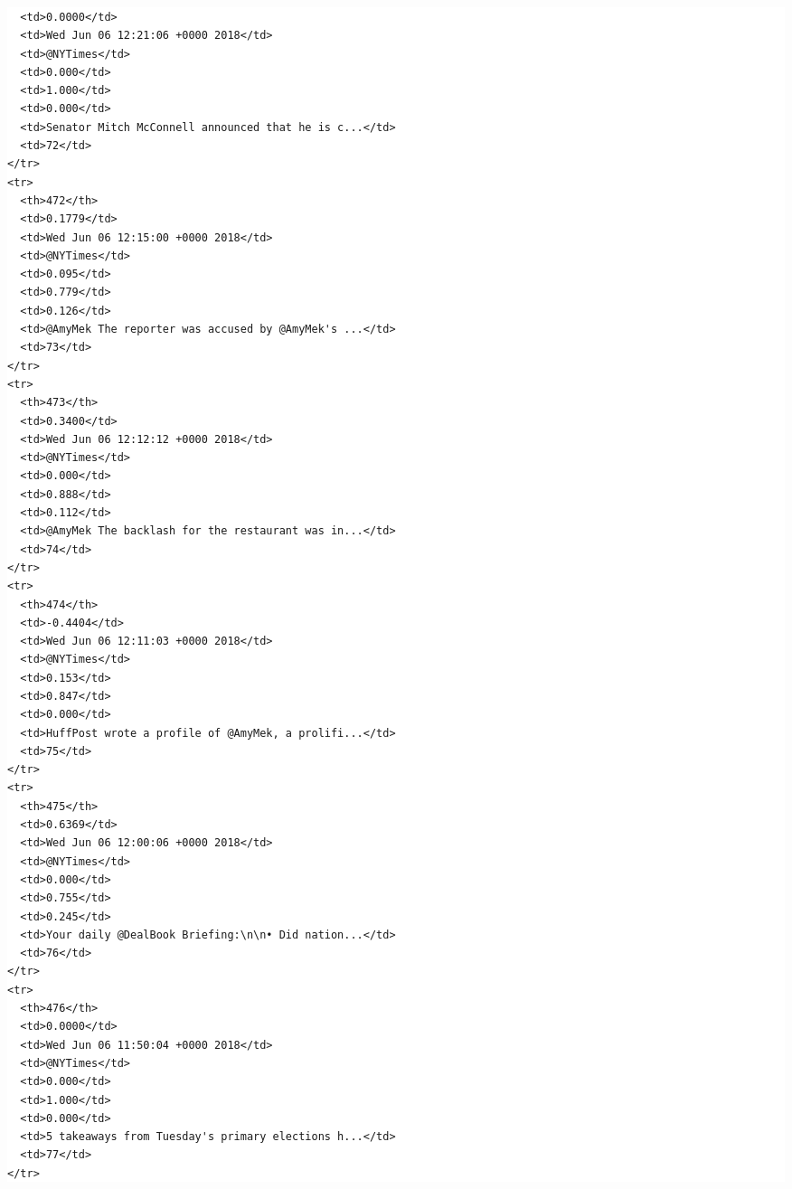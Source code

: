       <td>0.0000</td>
      <td>Wed Jun 06 12:21:06 +0000 2018</td>
      <td>@NYTimes</td>
      <td>0.000</td>
      <td>1.000</td>
      <td>0.000</td>
      <td>Senator Mitch McConnell announced that he is c...</td>
      <td>72</td>
    </tr>
    <tr>
      <th>472</th>
      <td>0.1779</td>
      <td>Wed Jun 06 12:15:00 +0000 2018</td>
      <td>@NYTimes</td>
      <td>0.095</td>
      <td>0.779</td>
      <td>0.126</td>
      <td>@AmyMek The reporter was accused by @AmyMek's ...</td>
      <td>73</td>
    </tr>
    <tr>
      <th>473</th>
      <td>0.3400</td>
      <td>Wed Jun 06 12:12:12 +0000 2018</td>
      <td>@NYTimes</td>
      <td>0.000</td>
      <td>0.888</td>
      <td>0.112</td>
      <td>@AmyMek The backlash for the restaurant was in...</td>
      <td>74</td>
    </tr>
    <tr>
      <th>474</th>
      <td>-0.4404</td>
      <td>Wed Jun 06 12:11:03 +0000 2018</td>
      <td>@NYTimes</td>
      <td>0.153</td>
      <td>0.847</td>
      <td>0.000</td>
      <td>HuffPost wrote a profile of @AmyMek, a prolifi...</td>
      <td>75</td>
    </tr>
    <tr>
      <th>475</th>
      <td>0.6369</td>
      <td>Wed Jun 06 12:00:06 +0000 2018</td>
      <td>@NYTimes</td>
      <td>0.000</td>
      <td>0.755</td>
      <td>0.245</td>
      <td>Your daily @DealBook Briefing:\n\n• Did nation...</td>
      <td>76</td>
    </tr>
    <tr>
      <th>476</th>
      <td>0.0000</td>
      <td>Wed Jun 06 11:50:04 +0000 2018</td>
      <td>@NYTimes</td>
      <td>0.000</td>
      <td>1.000</td>
      <td>0.000</td>
      <td>5 takeaways from Tuesday's primary elections h...</td>
      <td>77</td>
    </tr>